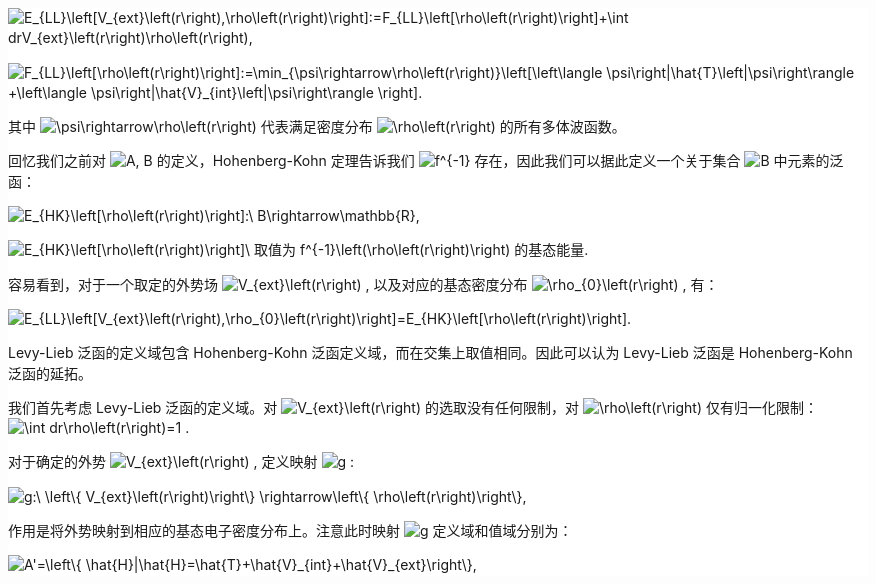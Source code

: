 
<img src="https://www.zhihu.com/equation?tex=E_{LL}\left[V_{ext}\left(r\right),\rho\left(r\right)\right]:=F_{LL}\left[\rho\left(r\right)\right]+\int drV_{ext}\left(r\right)\rho\left(r\right),
" alt="E_{LL}\left[V_{ext}\left(r\right),\rho\left(r\right)\right]:=F_{LL}\left[\rho\left(r\right)\right]+\int drV_{ext}\left(r\right)\rho\left(r\right),
" class="ee_img tr_noresize" eeimg="1">


<img src="https://www.zhihu.com/equation?tex=F_{LL}\left[\rho\left(r\right)\right]:=\min_{\psi\rightarrow\rho\left(r\right)}\left[\left\langle \psi\right|\hat{T}\left|\psi\right\rangle +\left\langle \psi\right|\hat{V}_{int}\left|\psi\right\rangle \right].
" alt="F_{LL}\left[\rho\left(r\right)\right]:=\min_{\psi\rightarrow\rho\left(r\right)}\left[\left\langle \psi\right|\hat{T}\left|\psi\right\rangle +\left\langle \psi\right|\hat{V}_{int}\left|\psi\right\rangle \right].
" class="ee_img tr_noresize" eeimg="1">

其中  <img src="https://www.zhihu.com/equation?tex=\psi\rightarrow\rho\left(r\right)" alt="\psi\rightarrow\rho\left(r\right)" class="ee_img tr_noresize" eeimg="1">  代表满足密度分布  <img src="https://www.zhihu.com/equation?tex=\rho\left(r\right)" alt="\rho\left(r\right)" class="ee_img tr_noresize" eeimg="1">  的所有多体波函数。

回忆我们之前对  <img src="https://www.zhihu.com/equation?tex=A, B" alt="A, B" class="ee_img tr_noresize" eeimg="1">  的定义，Hohenberg-Kohn 定理告诉我们  <img src="https://www.zhihu.com/equation?tex=f^{-1}" alt="f^{-1}" class="ee_img tr_noresize" eeimg="1">  存在，因此我们可以据此定义一个关于集合  <img src="https://www.zhihu.com/equation?tex=B" alt="B" class="ee_img tr_noresize" eeimg="1">  中元素的泛函：


<img src="https://www.zhihu.com/equation?tex=E_{HK}\left[\rho\left(r\right)\right]:\ B\rightarrow\mathbb{R},
" alt="E_{HK}\left[\rho\left(r\right)\right]:\ B\rightarrow\mathbb{R},
" class="ee_img tr_noresize" eeimg="1">


<img src="https://www.zhihu.com/equation?tex=E_{HK}\left[\rho\left(r\right)\right]\ 取值为 f^{-1}\left(\rho\left(r\right)\right) 的基态能量.
" alt="E_{HK}\left[\rho\left(r\right)\right]\ 取值为 f^{-1}\left(\rho\left(r\right)\right) 的基态能量.
" class="ee_img tr_noresize" eeimg="1">

容易看到，对于一个取定的外势场  <img src="https://www.zhihu.com/equation?tex=V_{ext}\left(r\right)" alt="V_{ext}\left(r\right)" class="ee_img tr_noresize" eeimg="1"> , 以及对应的基态密度分布  <img src="https://www.zhihu.com/equation?tex=\rho_{0}\left(r\right)" alt="\rho_{0}\left(r\right)" class="ee_img tr_noresize" eeimg="1"> , 有：


<img src="https://www.zhihu.com/equation?tex=E_{LL}\left[V_{ext}\left(r\right),\rho_{0}\left(r\right)\right]=E_{HK}\left[\rho\left(r\right)\right].
" alt="E_{LL}\left[V_{ext}\left(r\right),\rho_{0}\left(r\right)\right]=E_{HK}\left[\rho\left(r\right)\right].
" class="ee_img tr_noresize" eeimg="1">

Levy-Lieb 泛函的定义域包含 Hohenberg-Kohn 泛函定义域，而在交集上取值相同。因此可以认为 Levy-Lieb 泛函是 Hohenberg-Kohn 泛函的延拓。

我们首先考虑 Levy-Lieb 泛函的定义域。对  <img src="https://www.zhihu.com/equation?tex=V_{ext}\left(r\right)" alt="V_{ext}\left(r\right)" class="ee_img tr_noresize" eeimg="1">  的选取没有任何限制，对  <img src="https://www.zhihu.com/equation?tex=\rho\left(r\right)" alt="\rho\left(r\right)" class="ee_img tr_noresize" eeimg="1">  仅有归一化限制： <img src="https://www.zhihu.com/equation?tex=\int dr\rho\left(r\right)=1" alt="\int dr\rho\left(r\right)=1" class="ee_img tr_noresize" eeimg="1"> .

对于确定的外势  <img src="https://www.zhihu.com/equation?tex=V_{ext}\left(r\right)" alt="V_{ext}\left(r\right)" class="ee_img tr_noresize" eeimg="1"> , 定义映射  <img src="https://www.zhihu.com/equation?tex=g" alt="g" class="ee_img tr_noresize" eeimg="1"> :


<img src="https://www.zhihu.com/equation?tex=g:\ \left\{ V_{ext}\left(r\right)\right\} \rightarrow\left\{ \rho\left(r\right)\right\},
" alt="g:\ \left\{ V_{ext}\left(r\right)\right\} \rightarrow\left\{ \rho\left(r\right)\right\},
" class="ee_img tr_noresize" eeimg="1">

作用是将外势映射到相应的基态电子密度分布上。注意此时映射  <img src="https://www.zhihu.com/equation?tex=g" alt="g" class="ee_img tr_noresize" eeimg="1">  定义域和值域分别为：


<img src="https://www.zhihu.com/equation?tex=A'=\left\{ \hat{H}|\hat{H}=\hat{T}+\hat{V}_{int}+\hat{V}_{ext}\right\},
" alt="A'=\left\{ \hat{H}|\hat{H}=\hat{T}+\hat{V}_{int}+\hat{V}_{ext}\right\},
" class="ee_img tr_noresize" eeimg="1">
